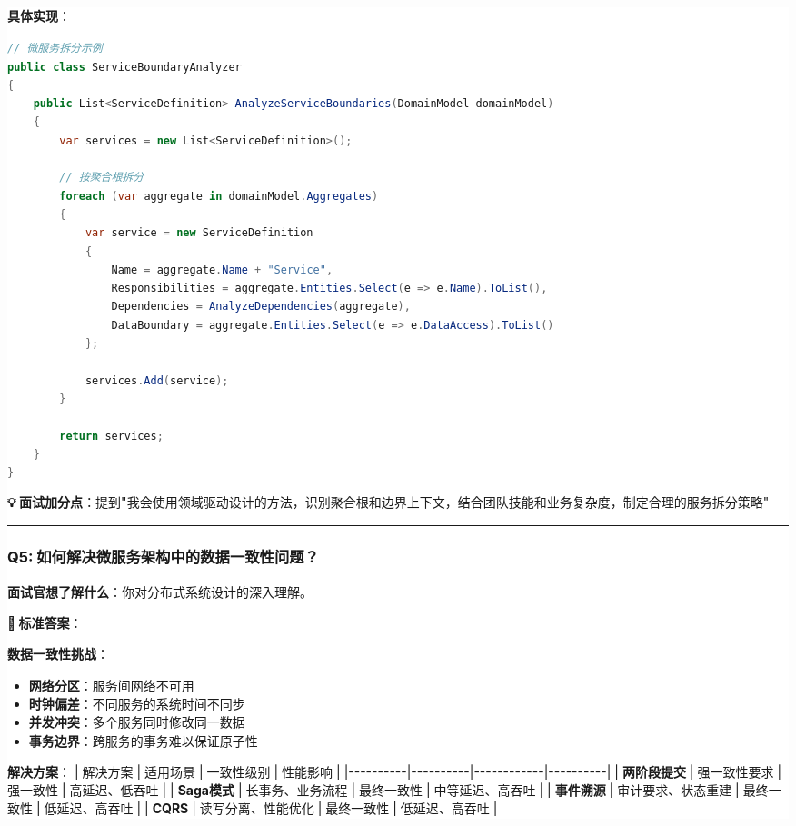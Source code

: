 **具体实现**：
```csharp
// 微服务拆分示例
public class ServiceBoundaryAnalyzer
{
    public List<ServiceDefinition> AnalyzeServiceBoundaries(DomainModel domainModel)
    {
        var services = new List<ServiceDefinition>();
        
        // 按聚合根拆分
        foreach (var aggregate in domainModel.Aggregates)
        {
            var service = new ServiceDefinition
            {
                Name = aggregate.Name + "Service",
                Responsibilities = aggregate.Entities.Select(e => e.Name).ToList(),
                Dependencies = AnalyzeDependencies(aggregate),
                DataBoundary = aggregate.Entities.Select(e => e.DataAccess).ToList()
            };
            
            services.Add(service);
        }
        
        return services;
    }
}
```

**💡 面试加分点**：提到"我会使用领域驱动设计的方法，识别聚合根和边界上下文，结合团队技能和业务复杂度，制定合理的服务拆分策略"

---

### Q5: 如何解决微服务架构中的数据一致性问题？

**面试官想了解什么**：你对分布式系统设计的深入理解。

**🎯 标准答案**：

**数据一致性挑战**：
- **网络分区**：服务间网络不可用
- **时钟偏差**：不同服务的系统时间不同步
- **并发冲突**：多个服务同时修改同一数据
- **事务边界**：跨服务的事务难以保证原子性

**解决方案**：
| 解决方案 | 适用场景 | 一致性级别 | 性能影响 |
|----------|----------|------------|----------|
| **两阶段提交** | 强一致性要求 | 强一致性 | 高延迟、低吞吐 |
| **Saga模式** | 长事务、业务流程 | 最终一致性 | 中等延迟、高吞吐 |
| **事件溯源** | 审计要求、状态重建 | 最终一致性 | 低延迟、高吞吐 |
| **CQRS** | 读写分离、性能优化 | 最终一致性 | 低延迟、高吞吐 |
